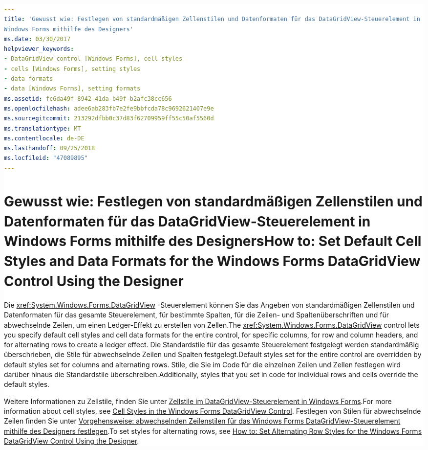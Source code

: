 ```yaml
---
title: 'Gewusst wie: Festlegen von standardmäßigen Zellenstilen und Datenformaten für das DataGridView-Steuerelement in Windows Forms mithilfe des Designers'
ms.date: 03/30/2017
helpviewer_keywords:
- DataGridView control [Windows Forms], cell styles
- cells [Windows Forms], setting styles
- data formats
- data [Windows Forms], setting formats
ms.assetid: fc6da49f-8942-41da-b49f-b2afc38cc656
ms.openlocfilehash: adee6ab283fb7e2fe9bbfcda78c9692621407e9e
ms.sourcegitcommit: 213292dfbb0c37d83f62709959ff55c50af5560d
ms.translationtype: MT
ms.contentlocale: de-DE
ms.lasthandoff: 09/25/2018
ms.locfileid: "47089895"
---
```

# <a name="how-to-set-default-cell-styles-and-data-formats-for-the-windows-forms-datagridview-control-using-the-designer"></a><span data-ttu-id="0bcf9-102">Gewusst wie: Festlegen von standardmäßigen Zellenstilen und Datenformaten für das DataGridView-Steuerelement in Windows Forms mithilfe des Designers</span><span class="sxs-lookup"><span data-stu-id="0bcf9-102">How to: Set Default Cell Styles and Data Formats for the Windows Forms DataGridView Control Using the Designer</span></span>
<span data-ttu-id="0bcf9-103">Die <xref:System.Windows.Forms.DataGridView> -Steuerelement können Sie das Angeben von standardmäßigen Zellenstilen und Datenformaten für das gesamte Steuerelement, für bestimmte Spalten, für die Zeilen- und Spaltenüberschriften und für abwechselnde Zeilen, um einen Ledger-Effekt zu erstellen von Zellen.</span><span class="sxs-lookup"><span data-stu-id="0bcf9-103">The <xref:System.Windows.Forms.DataGridView> control lets you specify default cell styles and cell data formats for the entire control, for specific columns, for row and column headers, and for alternating rows to create a ledger effect.</span></span> <span data-ttu-id="0bcf9-104">Die Standardstile für das gesamte Steuerelement festgelegt werden standardmäßig überschrieben, die Stile für abwechselnde Zeilen und Spalten festgelegt.</span><span class="sxs-lookup"><span data-stu-id="0bcf9-104">Default styles set for the entire control are overridden by default styles set for columns and alternating rows.</span></span> <span data-ttu-id="0bcf9-105">Stile, die Sie im Code für die einzelnen Zeilen und Zellen festlegen wird darüber hinaus die Standardstile überschreiben.</span><span class="sxs-lookup"><span data-stu-id="0bcf9-105">Additionally, styles that you set in code for individual rows and cells override the default styles.</span></span>  
  
 <span data-ttu-id="0bcf9-106">Weitere Informationen zu Zellstile, finden Sie unter [Zellstile im DataGridView-Steuerelement in Windows Forms](../../../../docs/framework/winforms/controls/cell-styles-in-the-windows-forms-datagridview-control.md).</span><span class="sxs-lookup"><span data-stu-id="0bcf9-106">For more information about cell styles, see [Cell Styles in the Windows Forms DataGridView Control](../../../../docs/framework/winforms/controls/cell-styles-in-the-windows-forms-datagridview-control.md).</span></span> <span data-ttu-id="0bcf9-107">Festlegen von Stilen für abwechselnde Zeilen finden Sie unter [Vorgehensweise: abwechselnden Zeilenstilen für das Windows Forms DataGridView-Steuerelement mithilfe des Designers festlegen](../../../../docs/framework/winforms/controls/set-alternating-row-styles-for-the-datagrid-using-the-designer.md).</span><span class="sxs-lookup"><span data-stu-id="0bcf9-107">To set styles for alternating rows, see [How to: Set Alternating Row Styles for the Windows Forms DataGridView Control Using the Designer](../../../../docs/framework/winforms/controls/set-alternating-row-styles-for-the-datagrid-using-the-designer.md).</span></span>  
  